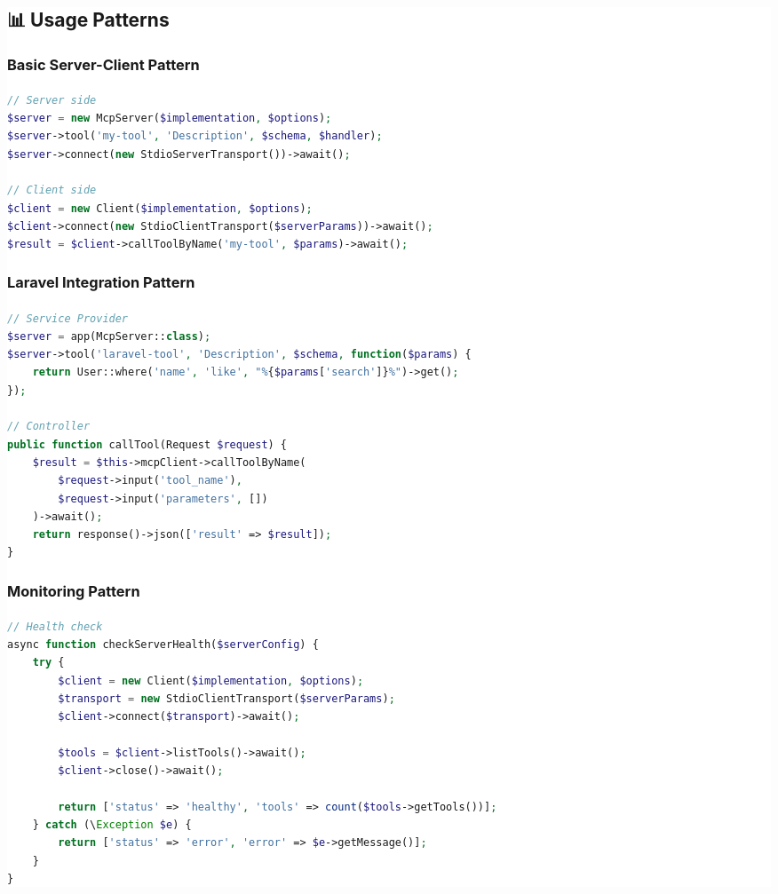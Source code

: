 ## 📊 Usage Patterns

### Basic Server-Client Pattern

```php
// Server side
$server = new McpServer($implementation, $options);
$server->tool('my-tool', 'Description', $schema, $handler);
$server->connect(new StdioServerTransport())->await();

// Client side
$client = new Client($implementation, $options);
$client->connect(new StdioClientTransport($serverParams))->await();
$result = $client->callToolByName('my-tool', $params)->await();
```

### Laravel Integration Pattern

```php
// Service Provider
$server = app(McpServer::class);
$server->tool('laravel-tool', 'Description', $schema, function($params) {
    return User::where('name', 'like', "%{$params['search']}%")->get();
});

// Controller
public function callTool(Request $request) {
    $result = $this->mcpClient->callToolByName(
        $request->input('tool_name'),
        $request->input('parameters', [])
    )->await();
    return response()->json(['result' => $result]);
}
```

### Monitoring Pattern

```php
// Health check
async function checkServerHealth($serverConfig) {
    try {
        $client = new Client($implementation, $options);
        $transport = new StdioClientTransport($serverParams);
        $client->connect($transport)->await();

        $tools = $client->listTools()->await();
        $client->close()->await();

        return ['status' => 'healthy', 'tools' => count($tools->getTools())];
    } catch (\Exception $e) {
        return ['status' => 'error', 'error' => $e->getMessage()];
    }
}
```
